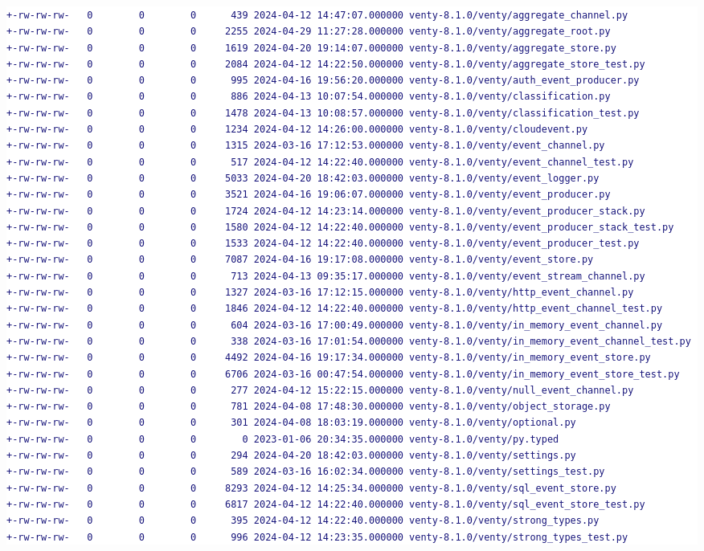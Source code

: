 ```diff
+-rw-rw-rw-   0        0        0      439 2024-04-12 14:47:07.000000 venty-8.1.0/venty/aggregate_channel.py
+-rw-rw-rw-   0        0        0     2255 2024-04-29 11:27:28.000000 venty-8.1.0/venty/aggregate_root.py
+-rw-rw-rw-   0        0        0     1619 2024-04-20 19:14:07.000000 venty-8.1.0/venty/aggregate_store.py
+-rw-rw-rw-   0        0        0     2084 2024-04-12 14:22:50.000000 venty-8.1.0/venty/aggregate_store_test.py
+-rw-rw-rw-   0        0        0      995 2024-04-16 19:56:20.000000 venty-8.1.0/venty/auth_event_producer.py
+-rw-rw-rw-   0        0        0      886 2024-04-13 10:07:54.000000 venty-8.1.0/venty/classification.py
+-rw-rw-rw-   0        0        0     1478 2024-04-13 10:08:57.000000 venty-8.1.0/venty/classification_test.py
+-rw-rw-rw-   0        0        0     1234 2024-04-12 14:26:00.000000 venty-8.1.0/venty/cloudevent.py
+-rw-rw-rw-   0        0        0     1315 2024-03-16 17:12:53.000000 venty-8.1.0/venty/event_channel.py
+-rw-rw-rw-   0        0        0      517 2024-04-12 14:22:40.000000 venty-8.1.0/venty/event_channel_test.py
+-rw-rw-rw-   0        0        0     5033 2024-04-20 18:42:03.000000 venty-8.1.0/venty/event_logger.py
+-rw-rw-rw-   0        0        0     3521 2024-04-16 19:06:07.000000 venty-8.1.0/venty/event_producer.py
+-rw-rw-rw-   0        0        0     1724 2024-04-12 14:23:14.000000 venty-8.1.0/venty/event_producer_stack.py
+-rw-rw-rw-   0        0        0     1580 2024-04-12 14:22:40.000000 venty-8.1.0/venty/event_producer_stack_test.py
+-rw-rw-rw-   0        0        0     1533 2024-04-12 14:22:40.000000 venty-8.1.0/venty/event_producer_test.py
+-rw-rw-rw-   0        0        0     7087 2024-04-16 19:17:08.000000 venty-8.1.0/venty/event_store.py
+-rw-rw-rw-   0        0        0      713 2024-04-13 09:35:17.000000 venty-8.1.0/venty/event_stream_channel.py
+-rw-rw-rw-   0        0        0     1327 2024-03-16 17:12:15.000000 venty-8.1.0/venty/http_event_channel.py
+-rw-rw-rw-   0        0        0     1846 2024-04-12 14:22:40.000000 venty-8.1.0/venty/http_event_channel_test.py
+-rw-rw-rw-   0        0        0      604 2024-03-16 17:00:49.000000 venty-8.1.0/venty/in_memory_event_channel.py
+-rw-rw-rw-   0        0        0      338 2024-03-16 17:01:54.000000 venty-8.1.0/venty/in_memory_event_channel_test.py
+-rw-rw-rw-   0        0        0     4492 2024-04-16 19:17:34.000000 venty-8.1.0/venty/in_memory_event_store.py
+-rw-rw-rw-   0        0        0     6706 2024-03-16 00:47:54.000000 venty-8.1.0/venty/in_memory_event_store_test.py
+-rw-rw-rw-   0        0        0      277 2024-04-12 15:22:15.000000 venty-8.1.0/venty/null_event_channel.py
+-rw-rw-rw-   0        0        0      781 2024-04-08 17:48:30.000000 venty-8.1.0/venty/object_storage.py
+-rw-rw-rw-   0        0        0      301 2024-04-08 18:03:19.000000 venty-8.1.0/venty/optional.py
+-rw-rw-rw-   0        0        0        0 2023-01-06 20:34:35.000000 venty-8.1.0/venty/py.typed
+-rw-rw-rw-   0        0        0      294 2024-04-20 18:42:03.000000 venty-8.1.0/venty/settings.py
+-rw-rw-rw-   0        0        0      589 2024-03-16 16:02:34.000000 venty-8.1.0/venty/settings_test.py
+-rw-rw-rw-   0        0        0     8293 2024-04-12 14:25:34.000000 venty-8.1.0/venty/sql_event_store.py
+-rw-rw-rw-   0        0        0     6817 2024-04-12 14:22:40.000000 venty-8.1.0/venty/sql_event_store_test.py
+-rw-rw-rw-   0        0        0      395 2024-04-12 14:22:40.000000 venty-8.1.0/venty/strong_types.py
+-rw-rw-rw-   0        0        0      996 2024-04-12 14:23:35.000000 venty-8.1.0/venty/strong_types_test.py
```